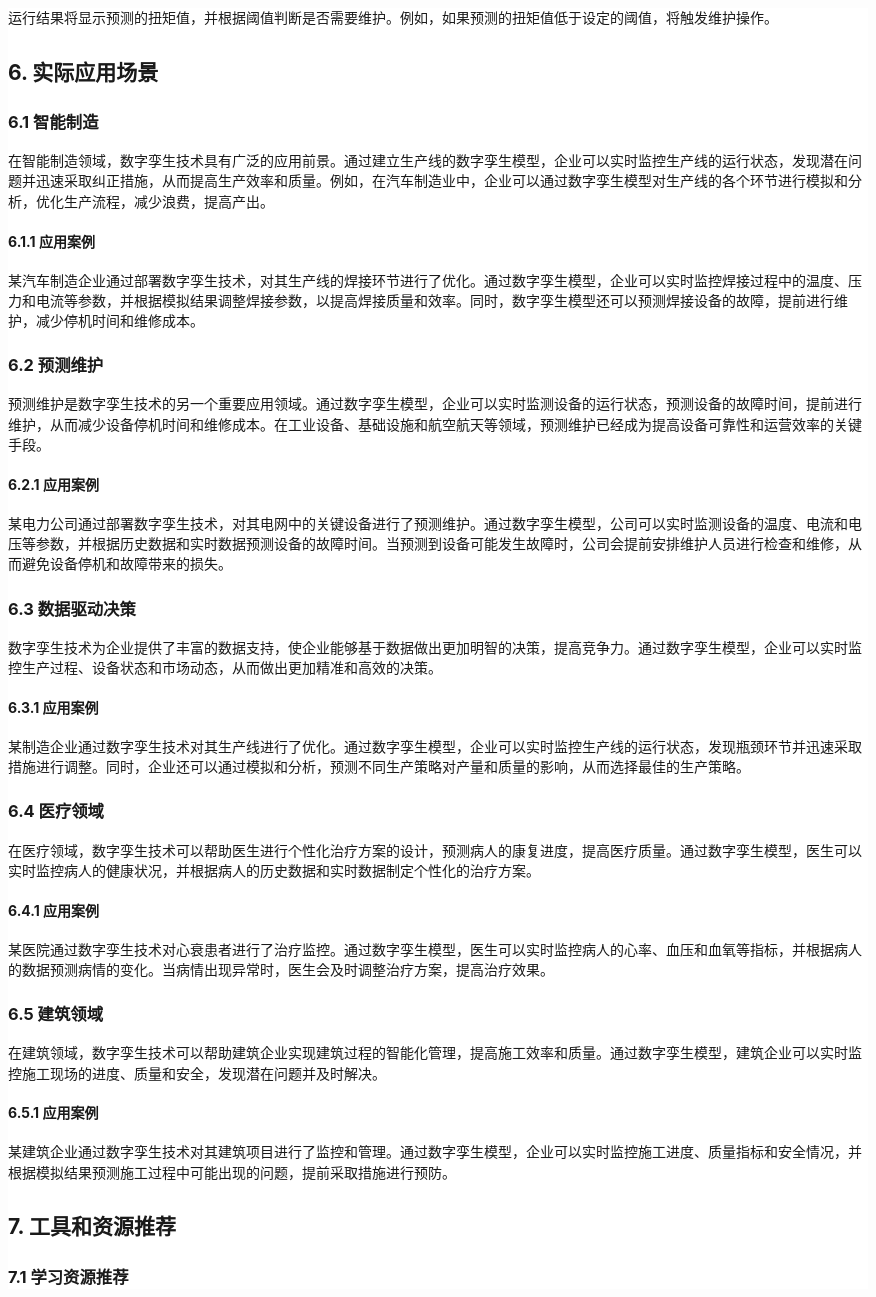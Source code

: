 运行结果将显示预测的扭矩值，并根据阈值判断是否需要维护。例如，如果预测的扭矩值低于设定的阈值，将触发维护操作。

## 6. 实际应用场景

### 6.1 智能制造

在智能制造领域，数字孪生技术具有广泛的应用前景。通过建立生产线的数字孪生模型，企业可以实时监控生产线的运行状态，发现潜在问题并迅速采取纠正措施，从而提高生产效率和质量。例如，在汽车制造业中，企业可以通过数字孪生模型对生产线的各个环节进行模拟和分析，优化生产流程，减少浪费，提高产出。

#### 6.1.1 应用案例

某汽车制造企业通过部署数字孪生技术，对其生产线的焊接环节进行了优化。通过数字孪生模型，企业可以实时监控焊接过程中的温度、压力和电流等参数，并根据模拟结果调整焊接参数，以提高焊接质量和效率。同时，数字孪生模型还可以预测焊接设备的故障，提前进行维护，减少停机时间和维修成本。

### 6.2 预测维护

预测维护是数字孪生技术的另一个重要应用领域。通过数字孪生模型，企业可以实时监测设备的运行状态，预测设备的故障时间，提前进行维护，从而减少设备停机时间和维修成本。在工业设备、基础设施和航空航天等领域，预测维护已经成为提高设备可靠性和运营效率的关键手段。

#### 6.2.1 应用案例

某电力公司通过部署数字孪生技术，对其电网中的关键设备进行了预测维护。通过数字孪生模型，公司可以实时监测设备的温度、电流和电压等参数，并根据历史数据和实时数据预测设备的故障时间。当预测到设备可能发生故障时，公司会提前安排维护人员进行检查和维修，从而避免设备停机和故障带来的损失。

### 6.3 数据驱动决策

数字孪生技术为企业提供了丰富的数据支持，使企业能够基于数据做出更加明智的决策，提高竞争力。通过数字孪生模型，企业可以实时监控生产过程、设备状态和市场动态，从而做出更加精准和高效的决策。

#### 6.3.1 应用案例

某制造企业通过数字孪生技术对其生产线进行了优化。通过数字孪生模型，企业可以实时监控生产线的运行状态，发现瓶颈环节并迅速采取措施进行调整。同时，企业还可以通过模拟和分析，预测不同生产策略对产量和质量的影响，从而选择最佳的生产策略。

### 6.4 医疗领域

在医疗领域，数字孪生技术可以帮助医生进行个性化治疗方案的设计，预测病人的康复进度，提高医疗质量。通过数字孪生模型，医生可以实时监控病人的健康状况，并根据病人的历史数据和实时数据制定个性化的治疗方案。

#### 6.4.1 应用案例

某医院通过数字孪生技术对心衰患者进行了治疗监控。通过数字孪生模型，医生可以实时监控病人的心率、血压和血氧等指标，并根据病人的数据预测病情的变化。当病情出现异常时，医生会及时调整治疗方案，提高治疗效果。

### 6.5 建筑领域

在建筑领域，数字孪生技术可以帮助建筑企业实现建筑过程的智能化管理，提高施工效率和质量。通过数字孪生模型，建筑企业可以实时监控施工现场的进度、质量和安全，发现潜在问题并及时解决。

#### 6.5.1 应用案例

某建筑企业通过数字孪生技术对其建筑项目进行了监控和管理。通过数字孪生模型，企业可以实时监控施工进度、质量指标和安全情况，并根据模拟结果预测施工过程中可能出现的问题，提前采取措施进行预防。

## 7. 工具和资源推荐

### 7.1 学习资源推荐

